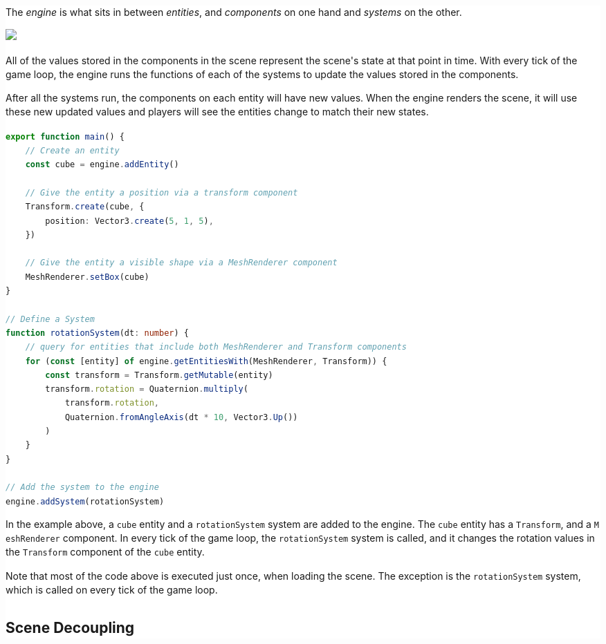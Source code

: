The _engine_ is what sits in between _entities_, and _components_ on one hand and _systems_ on the other.

![](/images/media/ecs-big-picture.png)

All of the values stored in the components in the scene represent the scene's state at that point in time. With every tick of the game loop, the engine runs the functions of each of the systems to update the values stored in the components.

After all the systems run, the components on each entity will have new values. When the engine renders the scene, it will use these new updated values and players will see the entities change to match their new states.

```ts
export function main() {
	// Create an entity
	const cube = engine.addEntity()

	// Give the entity a position via a transform component
	Transform.create(cube, {
		position: Vector3.create(5, 1, 5),
	})

	// Give the entity a visible shape via a MeshRenderer component
	MeshRenderer.setBox(cube)
}

// Define a System
function rotationSystem(dt: number) {
	// query for entities that include both MeshRenderer and Transform components
	for (const [entity] of engine.getEntitiesWith(MeshRenderer, Transform)) {
		const transform = Transform.getMutable(entity)
		transform.rotation = Quaternion.multiply(
			transform.rotation,
			Quaternion.fromAngleAxis(dt * 10, Vector3.Up())
		)
	}
}

// Add the system to the engine
engine.addSystem(rotationSystem)
```

In the example above, a `cube` entity and a `rotationSystem` system are added to the engine. The `cube` entity has a `Transform`, and a `MeshRenderer` component. In every tick of the game loop, the `rotationSystem` system is called, and it changes the rotation values in the `Transform` component of the `cube` entity.

Note that most of the code above is executed just once, when loading the scene. The exception is the `rotationSystem` system, which is called on every tick of the game loop.

## Scene Decoupling
